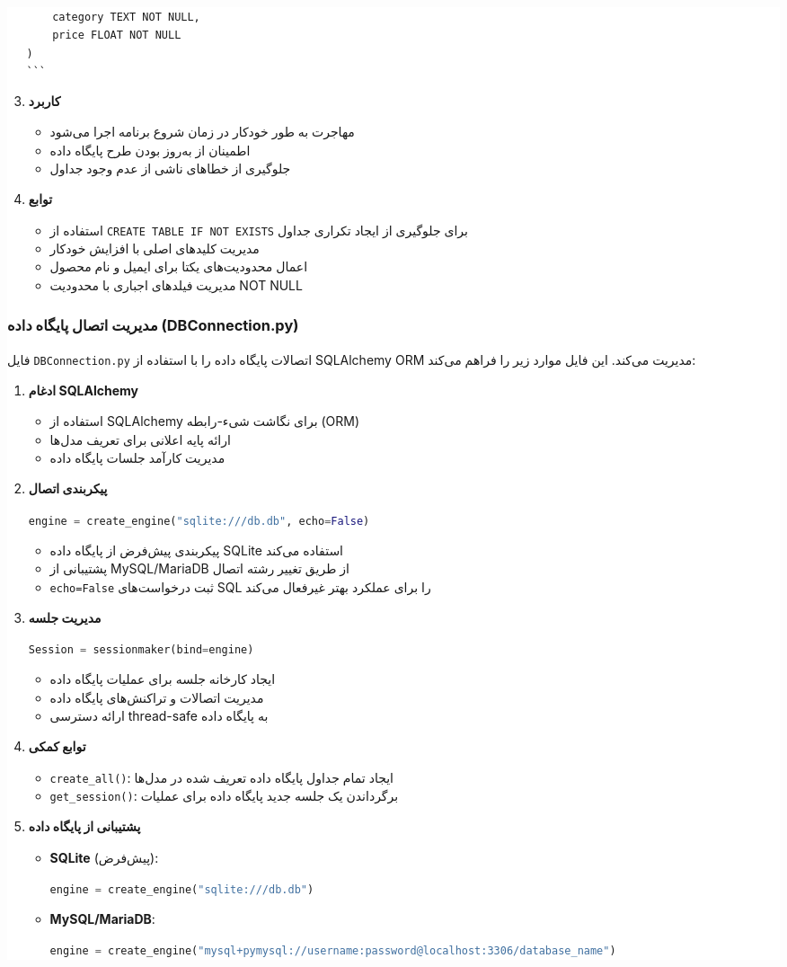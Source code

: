            category TEXT NOT NULL,
           price FLOAT NOT NULL
       )
       ```

3. **کاربرد**
   - مهاجرت به طور خودکار در زمان شروع برنامه اجرا می‌شود
   - اطمینان از به‌روز بودن طرح پایگاه داده
   - جلوگیری از خطاهای ناشی از عدم وجود جداول

4. **توابع**
   - استفاده از `CREATE TABLE IF NOT EXISTS` برای جلوگیری از ایجاد تکراری جداول
   - مدیریت کلیدهای اصلی با افزایش خودکار
   - اعمال محدودیت‌های یکتا برای ایمیل و نام محصول
   - مدیریت فیلدهای اجباری با محدودیت NOT NULL

### مدیریت اتصال پایگاه داده (DBConnection.py)
فایل `DBConnection.py` اتصالات پایگاه داده را با استفاده از SQLAlchemy ORM مدیریت می‌کند. این فایل موارد زیر را فراهم می‌کند:

1. **ادغام SQLAlchemy**
   - استفاده از SQLAlchemy برای نگاشت شیء-رابطه (ORM)
   - ارائه پایه اعلانی برای تعریف مدل‌ها
   - مدیریت کارآمد جلسات پایگاه داده

2. **پیکربندی اتصال**
   ```python
   engine = create_engine("sqlite:///db.db", echo=False)
   ```
   - پیکربندی پیش‌فرض از پایگاه داده SQLite استفاده می‌کند
   - پشتیبانی از MySQL/MariaDB از طریق تغییر رشته اتصال
   - `echo=False` ثبت درخواست‌های SQL را برای عملکرد بهتر غیرفعال می‌کند

3. **مدیریت جلسه**
   ```python
   Session = sessionmaker(bind=engine)
   ```
   - ایجاد کارخانه جلسه برای عملیات پایگاه داده
   - مدیریت اتصالات و تراکنش‌های پایگاه داده
   - ارائه دسترسی thread-safe به پایگاه داده

4. **توابع کمکی**
   - `create_all()`: ایجاد تمام جداول پایگاه داده تعریف شده در مدل‌ها
   - `get_session()`: برگرداندن یک جلسه جدید پایگاه داده برای عملیات

5. **پشتیبانی از پایگاه داده**
   - **SQLite** (پیش‌فرض):
     ```python
     engine = create_engine("sqlite:///db.db")
     ```
   - **MySQL/MariaDB**:
     ```python
     engine = create_engine("mysql+pymysql://username:password@localhost:3306/database_name")
     ```
